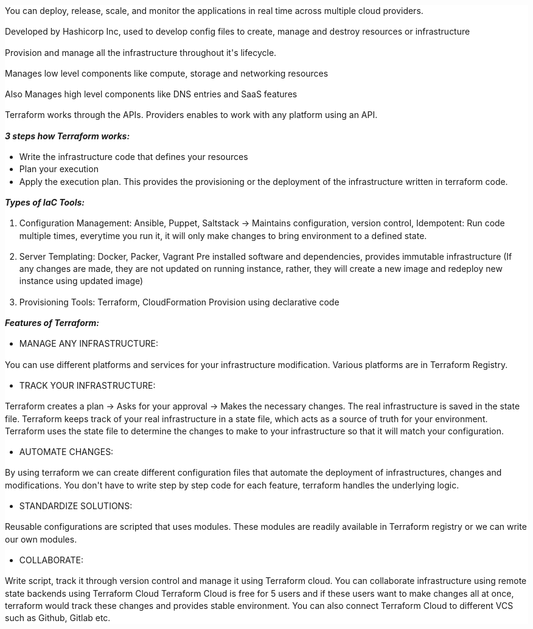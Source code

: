 You can deploy, release, scale, and monitor the applications in real time across multiple cloud providers.

Developed by Hashicorp Inc, used to develop config files to create, manage and destroy resources or infrastructure

Provision and manage all the infrastructure throughout it's lifecycle.

Manages low level components like compute, storage and networking resources

Also Manages high level components like DNS entries and SaaS features

Terraform works through the APIs. Providers enables to work with any platform using an API.

**_3 steps how Terraform works:_**

   -  Write the infrastructure code that defines your resources
   -  Plan your execution
   -  Apply the execution plan. This provides the provisioning or the deployment of the infrastructure written in terraform code.

**_Types of IaC Tools:_**

1. Configuration Management: Ansible, Puppet, Saltstack -> Maintains configuration, version control, Idempotent: Run code multiple times, everytime you run it, it will only make changes to bring environment to a defined state.

2. Server Templating: Docker, Packer, Vagrant Pre installed software and dependencies, provides immutable infrastructure (If any changes are made, they are not updated on running instance, rather, they will create a new image and redeploy new instance using updated image)

3. Provisioning Tools: Terraform, CloudFormation Provision using declarative code

**_Features of Terraform:_**

- MANAGE ANY INFRASTRUCTURE: 

You can use different platforms and services for your infrastructure modification. Various platforms are in Terraform Registry.

- TRACK YOUR INFRASTRUCTURE: 

Terraform creates a plan -> Asks for your approval -> Makes the necessary changes. The real infrastructure is saved in the state file. Terraform keeps track of your real infrastructure in a state file, which acts as a source of truth for your environment. Terraform uses the state file to determine the changes to make to your infrastructure so that it will match your configuration.

- AUTOMATE CHANGES: 

By using terraform we can create different configuration files that automate the deployment of infrastructures, changes and modifications. You don't have to write step by step code for each feature, terraform handles the underlying logic.

- STANDARDIZE SOLUTIONS: 

Reusable configurations are scripted that uses modules. These modules are readily available in Terraform registry or we can write our own modules.

- COLLABORATE: 

Write script, track it through version control and manage it using Terraform cloud. You can collaborate infrastructure using remote state backends using Terraform Cloud Terraform Cloud is free for 5 users and if these users want to make changes all at once, terraform would track these changes and provides stable environment. You can also connect Terraform Cloud to different VCS such as Github, Gitlab etc.
